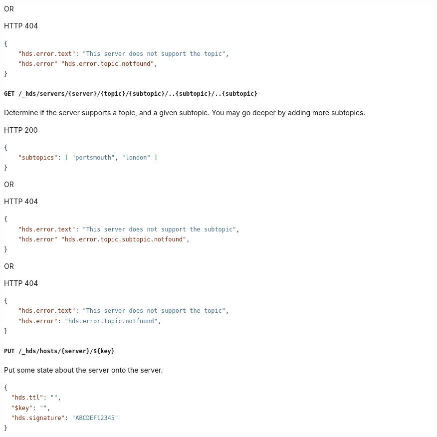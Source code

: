 OR 

HTTP 404

```json
{
    "hds.error.text": "This server does not support the topic",
    "hds.error" "hds.error.topic.notfound",
}
```

#### `GET /_hds/servers/{server}/{topic}/{subtopic}/..{subtopic}/..{subtopic}`

Determine if the server supports a topic, and a given subtopic. You may go deeper by adding more subtopics.

HTTP 200

```json
{
	"subtopics": [ "portsmouth", "london" ]
}
```

OR

HTTP 404

```json
{
    "hds.error.text": "This server does not support the subtopic",
    "hds.error" "hds.error.topic.subtopic.notfound",
}
```

OR

HTTP 404

```json
{
    "hds.error.text": "This server does not support the topic",
    "hds.error": "hds.error.topic.notfound",
}
```

#### `PUT /_hds/hosts/{server}/${key}`

Put some state about the server onto the server.


```json
{
  "hds.ttl": "",
  "$key": "",
  "hds.signature": "ABCDEF12345"
}
```
